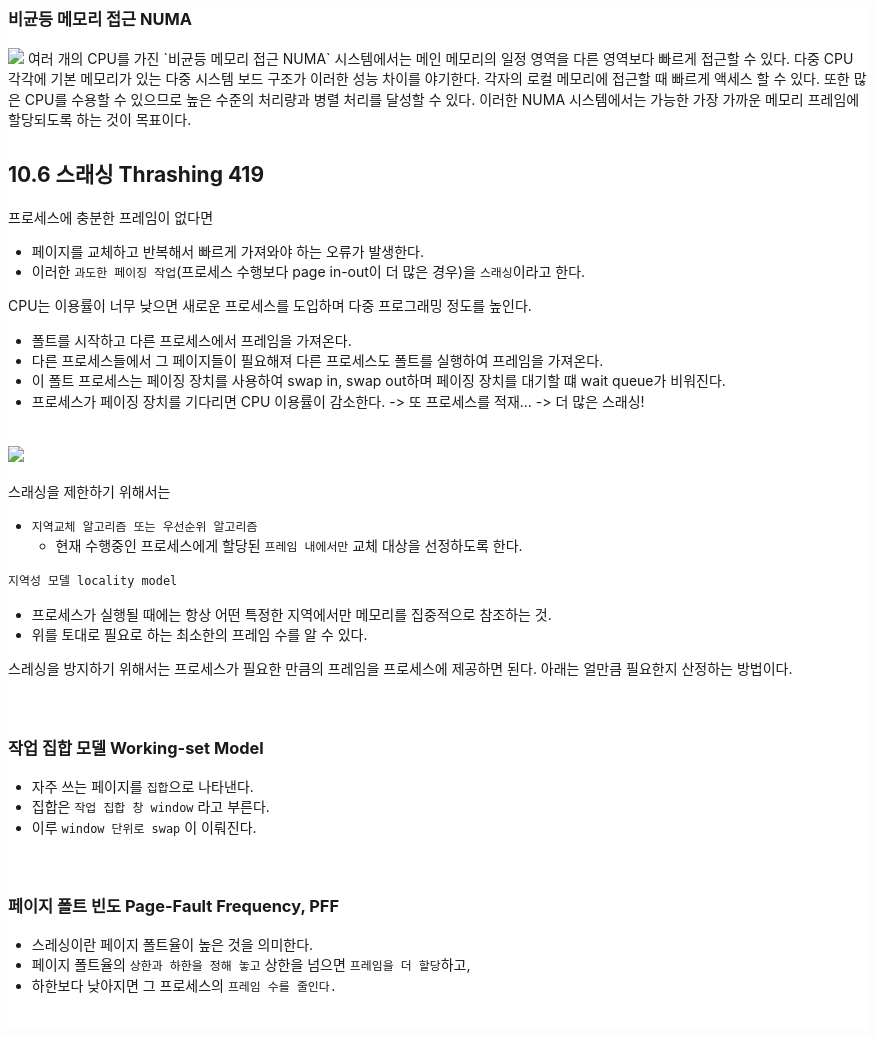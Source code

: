 ### 비균등 메모리 접근 NUMA

<img src="https://www.cs.csustan.edu/~john/Classes/Previous_Semesters/CS3750_OperatingSys_I/2021_02_Spr/Notes/Chap10/10.19NUMA.jpg" />
여러 개의 CPU를 가진 `비균등 메모리 접근 NUMA` 시스템에서는 메인 메모리의 일정 영역을 다른 영역보다 빠르게 접근할 수 있다. 다중 CPU 각각에 기본 메모리가 있는 다중 시스템 보드 구조가 이러한 성능 차이를 야기한다. 각자의 로컬 메모리에 접근할 때 빠르게 액세스 할 수 있다. 또한 많은 CPU를 수용할 수 있으므로 높은 수준의 처리량과 병렬 처리를 달성할 수 있다. 이러한 NUMA 시스템에서는 가능한 가장 가까운 메모리 프레임에 할당되도록 하는 것이 목표이다.

<br />

## 10.6 스래싱 Thrashing 419

프로세스에 충분한 프레임이 없다면

- 페이지를 교체하고 반복해서 빠르게 가져와야 하는 오류가 발생한다.
- 이러한 `과도한 페이징 작업`(프로세스 수행보다 page in-out이 더 많은 경우)을 `스래싱`이라고 한다.

CPU는 이용률이 너무 낮으면 새로운 프로세스를 도입하며 다중 프로그래밍 정도를 높인다.

- 폴트를 시작하고 다른 프로세스에서 프레임을 가져온다.
- 다른 프로세스들에서 그 페이지들이 필요해져 다른 프로세스도 폴트를 실행하여 프레임을 가져온다.
- 이 폴트 프로세스는 페이징 장치를 사용하여 swap in, swap out하며 페이징 장치를 대기할 떄 wait queue가 비워진다.
- 프로세스가 페이징 장치를 기다리면 CPU 이용률이 감소한다. -> 또 프로세스를 적재... -> 더 많은 스래싱!

<br />

<img src="https://www.cs.csustan.edu/~john/Classes/Previous_Semesters/CS3750_OperatingSys_I/2021_02_Spr/Notes/Chap10/10.21Loclty.jpg" />

스래싱을 제한하기 위해서는

- `지역교체 알고리즘 또는 우선순위 알고리즘`
  - 현재 수행중인 프로세스에게 할당된 `프레임 내에서만` 교체 대상을 선정하도록 한다.

`지역성 모델 locality model`

- 프로세스가 실행될 때에는 항상 어떤 특정한 지역에서만 메모리를 집중적으로 참조하는 것.
- 위를 토대로 필요로 하는 최소한의 프레임 수를 알 수 있다.

스레싱을 방지하기 위해서는 프로세스가 필요한 만큼의 프레임을 프로세스에 제공하면 된다. 아래는 얼만큼 필요한지 산정하는 방법이다.

<br />

### 작업 집합 모델 Working-set Model

- 자주 쓰는 페이지를 `집합`으로 나타낸다.
- 집합은 `작업 집합 창 window` 라고 부른다.
- 이루 `window 단위로 swap` 이 이뤄진다.

<br />

### 페이지 폴트 빈도 Page-Fault Frequency, PFF

- 스레싱이란 페이지 폴트율이 높은 것을 의미한다.
- 페이지 폴트율의 `상한과 하한을 정해 놓고` 상한을 넘으면 `프레임을 더 할당`하고,
- 하한보다 낮아지면 그 프로세스의 `프레임 수를 줄인다.`

<br />
